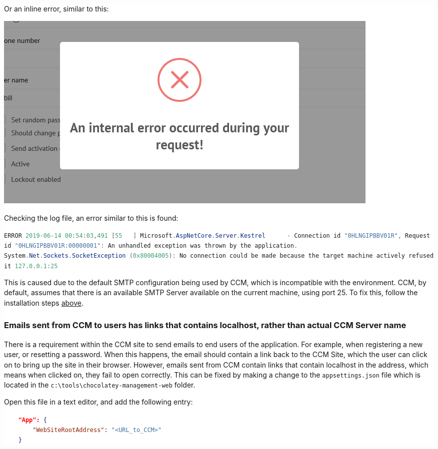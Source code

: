 
Or an inline error, similar to this:

![Inline error when sending email](/assets/images/features/ccm/error_when_sending_email_inline.png)

Checking the log file, an error similar to this is found:

~~~powershell
ERROR 2019-06-14 00:54:03,491 [55   ] Microsoft.AspNetCore.Server.Kestrel      - Connection id "0HLNGIPBBV01R", Request id "0HLNGIPBBV01R:00000001": An unhandled exception was thrown by the application.
System.Net.Sockets.SocketException (0x80004005): No connection could be made because the target machine actively refused it 127.0.0.1:25
~~~

This is caused due to the default SMTP configuration being used by CCM, which is incompatible with the environment.  CCM, by default, assumes that there is an available SMTP Server available on the current machine, using port 25.  To fix this, follow the installation steps [above](#smtp-configuration).

### Emails sent from CCM to users has links that contains localhost, rather than actual CCM Server name

There is a requirement within the CCM site to send emails to end users of the application.  For example, when registering a new user, or resetting a password.  When this happens, the email should contain a link back to the CCM Site, which the user can click on to bring up the site in their browser.  However, emails sent from CCM contain links that contain localhost in the address, which means when clicked on, they fail to open correctly.  This can be fixed by making a change to the `appsettings.json` file which is located in the `c:\tools\chocolatey-management-web` folder.

Open this file in a text editor, and add the following entry:

~~~json
    "App": {
        "WebSiteRootAddress": "<URL_to_CCM>"
    }
~~~
